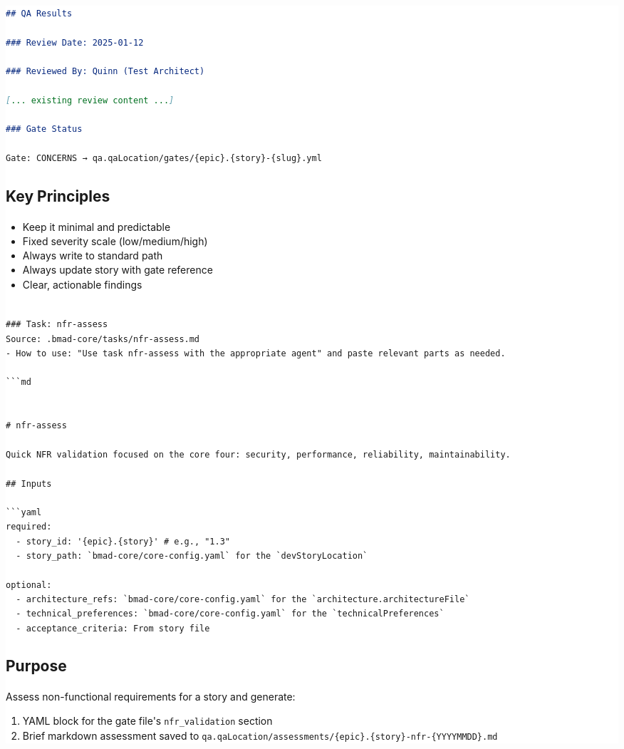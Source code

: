 ```markdown
## QA Results

### Review Date: 2025-01-12

### Reviewed By: Quinn (Test Architect)

[... existing review content ...]

### Gate Status

Gate: CONCERNS → qa.qaLocation/gates/{epic}.{story}-{slug}.yml
```

## Key Principles

- Keep it minimal and predictable
- Fixed severity scale (low/medium/high)
- Always write to standard path
- Always update story with gate reference
- Clear, actionable findings
```

### Task: nfr-assess
Source: .bmad-core/tasks/nfr-assess.md
- How to use: "Use task nfr-assess with the appropriate agent" and paste relevant parts as needed.

```md


# nfr-assess

Quick NFR validation focused on the core four: security, performance, reliability, maintainability.

## Inputs

```yaml
required:
  - story_id: '{epic}.{story}' # e.g., "1.3"
  - story_path: `bmad-core/core-config.yaml` for the `devStoryLocation`

optional:
  - architecture_refs: `bmad-core/core-config.yaml` for the `architecture.architectureFile`
  - technical_preferences: `bmad-core/core-config.yaml` for the `technicalPreferences`
  - acceptance_criteria: From story file
```

## Purpose

Assess non-functional requirements for a story and generate:

1. YAML block for the gate file's `nfr_validation` section
2. Brief markdown assessment saved to `qa.qaLocation/assessments/{epic}.{story}-nfr-{YYYYMMDD}.md`
